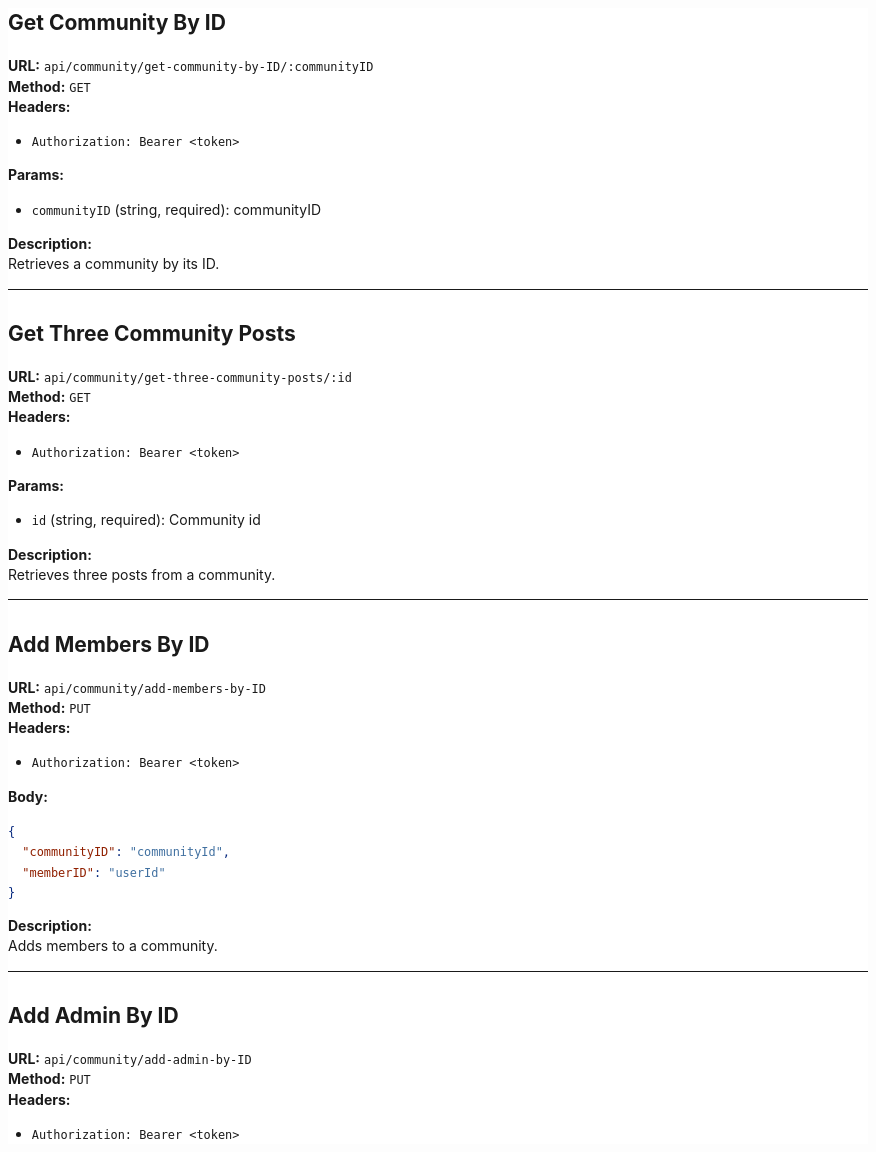 
## Get Community By ID
**URL:** `api/community/get-community-by-ID/:communityID`  
**Method:** `GET`  
**Headers:**  
- `Authorization: Bearer <token>`

**Params:**  
- `communityID` (string, required): communityID

**Description:**  
Retrieves a community by its ID.

---

## Get Three Community Posts
**URL:** `api/community/get-three-community-posts/:id`  
**Method:** `GET`  
**Headers:**  
- `Authorization: Bearer <token>`

**Params:**  
- `id` (string, required): Community id

**Description:**  
Retrieves three posts from a community.

---

## Add Members By ID
**URL:** `api/community/add-members-by-ID`  
**Method:** `PUT`  
**Headers:**  
- `Authorization: Bearer <token>`

**Body:**  
```json
{
  "communityID": "communityId",
  "memberID": "userId"
}
```

**Description:**  
Adds members to a community.

---

## Add Admin By ID
**URL:** `api/community/add-admin-by-ID`  
**Method:** `PUT`  
**Headers:**  
- `Authorization: Bearer <token>`
